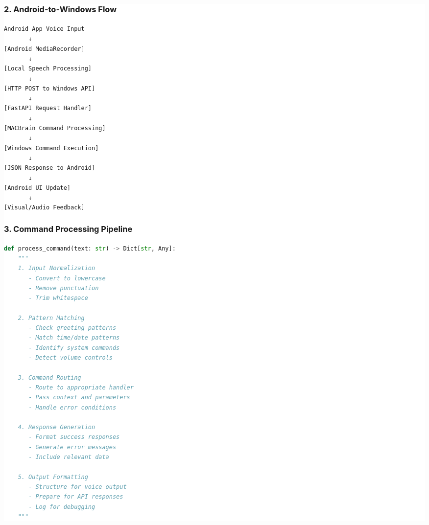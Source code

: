 ### 2. Android-to-Windows Flow

```
Android App Voice Input
       ↓
[Android MediaRecorder]
       ↓
[Local Speech Processing]
       ↓
[HTTP POST to Windows API]
       ↓
[FastAPI Request Handler]
       ↓
[MACBrain Command Processing]
       ↓
[Windows Command Execution]
       ↓
[JSON Response to Android]
       ↓
[Android UI Update]
       ↓
[Visual/Audio Feedback]
```

### 3. Command Processing Pipeline

```python
def process_command(text: str) -> Dict[str, Any]:
    """
    1. Input Normalization
       - Convert to lowercase
       - Remove punctuation
       - Trim whitespace
    
    2. Pattern Matching
       - Check greeting patterns
       - Match time/date patterns
       - Identify system commands
       - Detect volume controls
    
    3. Command Routing
       - Route to appropriate handler
       - Pass context and parameters
       - Handle error conditions
    
    4. Response Generation
       - Format success responses
       - Generate error messages
       - Include relevant data
    
    5. Output Formatting
       - Structure for voice output
       - Prepare for API responses
       - Log for debugging
    """
```
